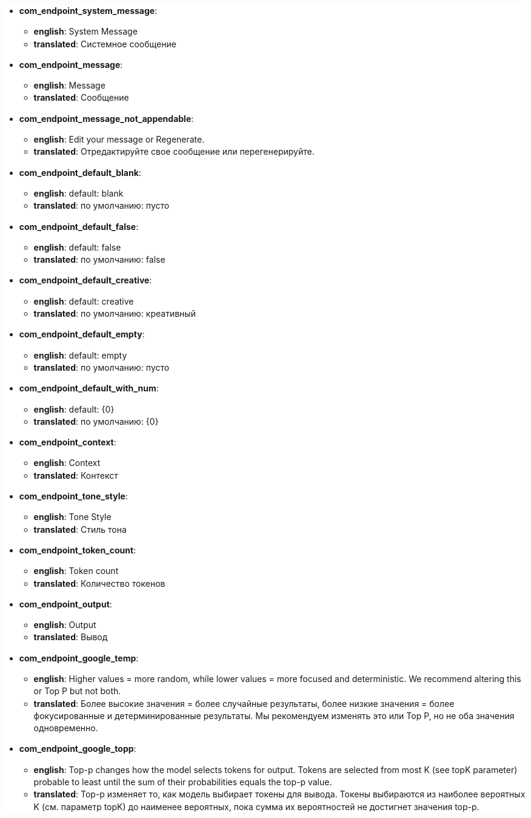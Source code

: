 - **com_endpoint_system_message**:
  - **english**: System Message
  - **translated**: Системное сообщение

- **com_endpoint_message**:
  - **english**: Message
  - **translated**: Сообщение

- **com_endpoint_message_not_appendable**:
  - **english**: Edit your message or Regenerate.
  - **translated**: Отредактируйте свое сообщение или перегенерируйте.

- **com_endpoint_default_blank**:
  - **english**: default: blank
  - **translated**: по умолчанию: пусто

- **com_endpoint_default_false**:
  - **english**: default: false
  - **translated**: по умолчанию: false

- **com_endpoint_default_creative**:
  - **english**: default: creative
  - **translated**: по умолчанию: креативный

- **com_endpoint_default_empty**:
  - **english**: default: empty
  - **translated**: по умолчанию: пусто

- **com_endpoint_default_with_num**:
  - **english**: default: {0}
  - **translated**: по умолчанию: {0}

- **com_endpoint_context**:
  - **english**: Context
  - **translated**: Контекст

- **com_endpoint_tone_style**:
  - **english**: Tone Style
  - **translated**: Стиль тона

- **com_endpoint_token_count**:
  - **english**: Token count
  - **translated**: Количество токенов

- **com_endpoint_output**:
  - **english**: Output
  - **translated**: Вывод

- **com_endpoint_google_temp**:
  - **english**: Higher values = more random, while lower values = more focused and deterministic. We recommend altering this or Top P but not both.
  - **translated**: Более высокие значения = более случайные результаты, более низкие значения = более фокусированные и детерминированные результаты. Мы рекомендуем изменять это или Top P, но не оба значения одновременно.

- **com_endpoint_google_topp**:
  - **english**: Top-p changes how the model selects tokens for output. Tokens are selected from most K (see topK parameter) probable to least until the sum of their probabilities equals the top-p value.
  - **translated**: Top-p изменяет то, как модель выбирает токены для вывода. Токены выбираются из наиболее вероятных K (см. параметр topK) до наименее вероятных, пока сумма их вероятностей не достигнет значения top-p.
